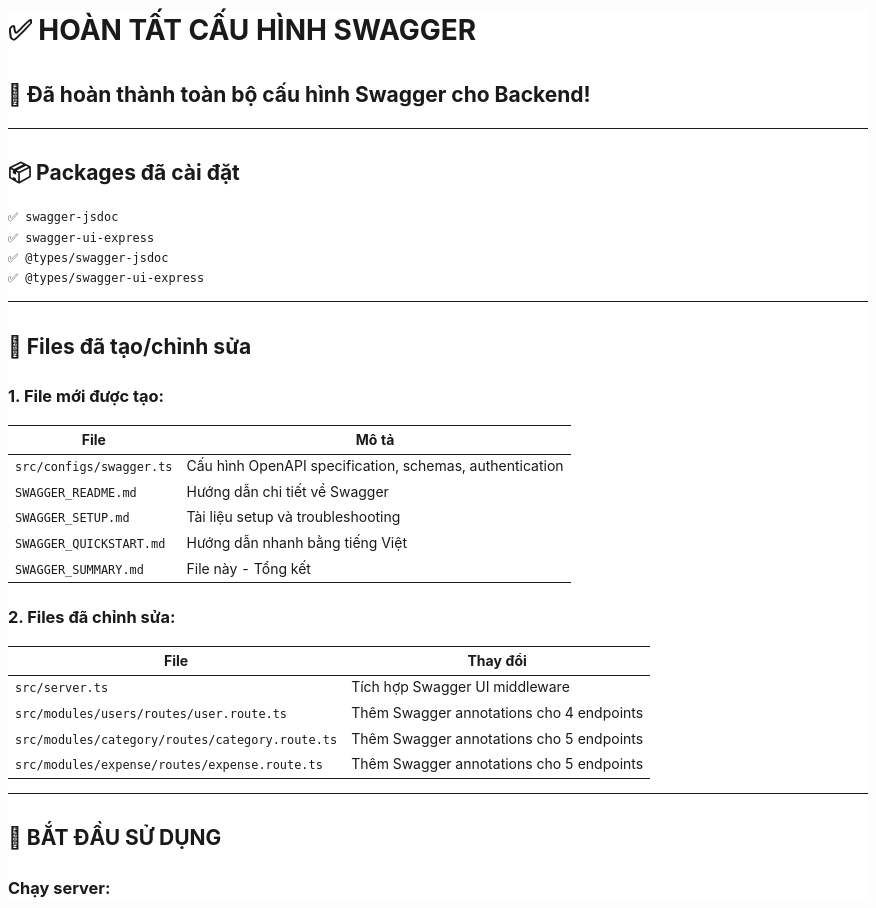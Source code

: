 # ✅ HOÀN TẤT CẤU HÌNH SWAGGER

## 🎉 Đã hoàn thành toàn bộ cấu hình Swagger cho Backend!

---

## 📦 Packages đã cài đặt

```bash
✅ swagger-jsdoc
✅ swagger-ui-express
✅ @types/swagger-jsdoc
✅ @types/swagger-ui-express
```

---

## 📁 Files đã tạo/chỉnh sửa

### 1. File mới được tạo:

| File                     | Mô tả                                                   |
| ------------------------ | ------------------------------------------------------- |
| `src/configs/swagger.ts` | Cấu hình OpenAPI specification, schemas, authentication |
| `SWAGGER_README.md`      | Hướng dẫn chi tiết về Swagger                           |
| `SWAGGER_SETUP.md`       | Tài liệu setup và troubleshooting                       |
| `SWAGGER_QUICKSTART.md`  | Hướng dẫn nhanh bằng tiếng Việt                         |
| `SWAGGER_SUMMARY.md`     | File này - Tổng kết                                     |

### 2. Files đã chỉnh sửa:

| File                                            | Thay đổi                                 |
| ----------------------------------------------- | ---------------------------------------- |
| `src/server.ts`                                 | Tích hợp Swagger UI middleware           |
| `src/modules/users/routes/user.route.ts`        | Thêm Swagger annotations cho 4 endpoints |
| `src/modules/category/routes/category.route.ts` | Thêm Swagger annotations cho 5 endpoints |
| `src/modules/expense/routes/expense.route.ts`   | Thêm Swagger annotations cho 5 endpoints |

---

## 🚀 BẮT ĐẦU SỬ DỤNG

### Chạy server:
